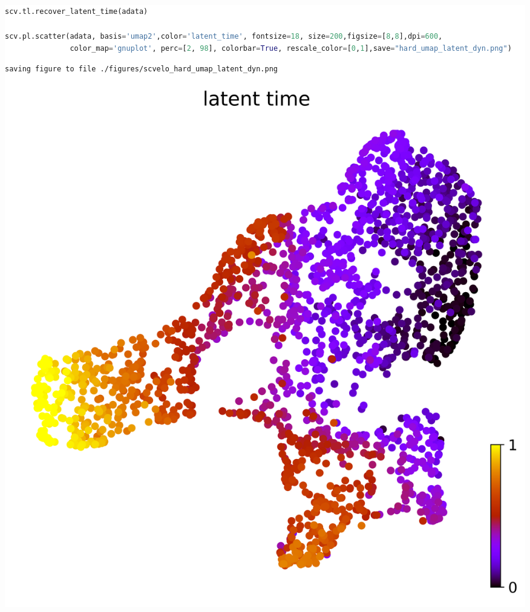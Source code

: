 

```python
scv.tl.recover_latent_time(adata)

scv.pl.scatter(adata, basis='umap2',color='latent_time', fontsize=18, size=200,figsize=[8,8],dpi=600,
               color_map='gnuplot', perc=[2, 98], colorbar=True, rescale_color=[0,1],save="hard_umap_latent_dyn.png")
```

    saving figure to file ./figures/scvelo_hard_umap_latent_dyn.png



![png](images/output_6_1.png)
